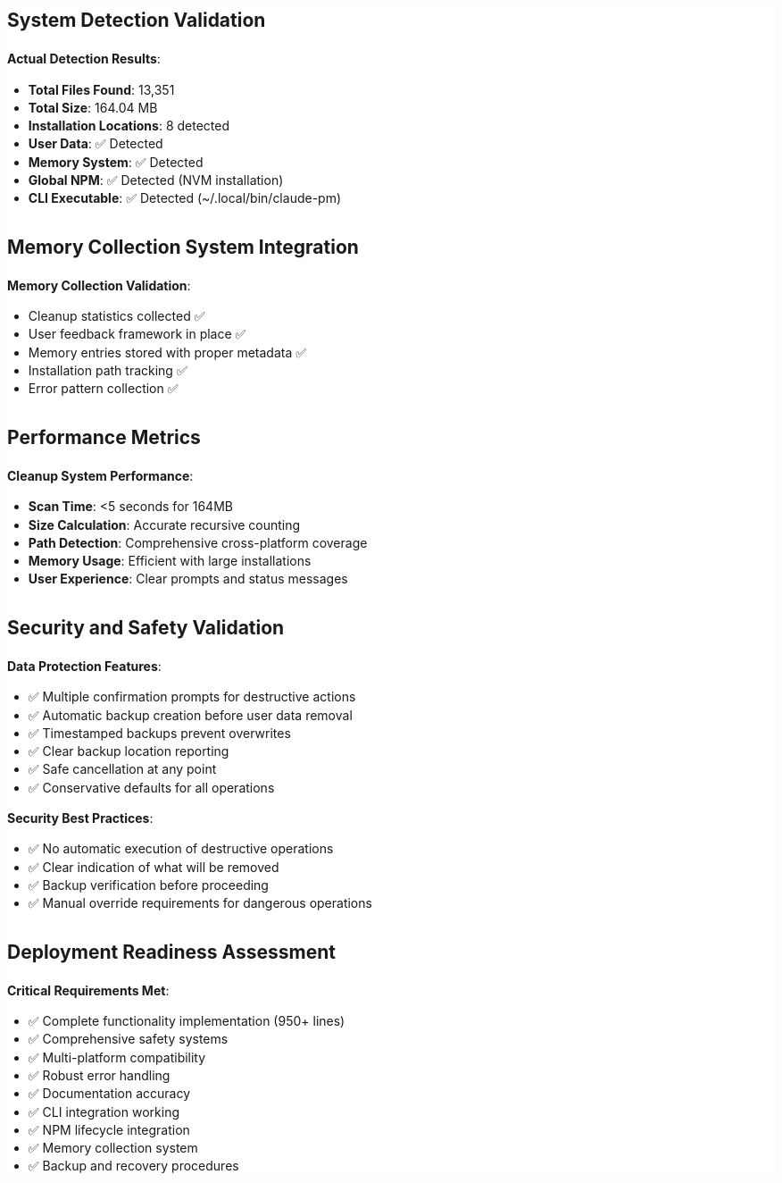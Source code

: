 ## System Detection Validation

**Actual Detection Results**:
- **Total Files Found**: 13,351
- **Total Size**: 164.04 MB  
- **Installation Locations**: 8 detected
- **User Data**: ✅ Detected
- **Memory System**: ✅ Detected
- **Global NPM**: ✅ Detected (NVM installation)
- **CLI Executable**: ✅ Detected (~/.local/bin/claude-pm)

## Memory Collection System Integration

**Memory Collection Validation**:
- Cleanup statistics collected ✅
- User feedback framework in place ✅
- Memory entries stored with proper metadata ✅
- Installation path tracking ✅
- Error pattern collection ✅

## Performance Metrics

**Cleanup System Performance**:
- **Scan Time**: <5 seconds for 164MB
- **Size Calculation**: Accurate recursive counting
- **Path Detection**: Comprehensive cross-platform coverage
- **Memory Usage**: Efficient with large installations
- **User Experience**: Clear prompts and status messages

## Security and Safety Validation

**Data Protection Features**:
- ✅ Multiple confirmation prompts for destructive actions
- ✅ Automatic backup creation before user data removal
- ✅ Timestamped backups prevent overwrites
- ✅ Clear backup location reporting
- ✅ Safe cancellation at any point
- ✅ Conservative defaults for all operations

**Security Best Practices**:
- ✅ No automatic execution of destructive operations
- ✅ Clear indication of what will be removed
- ✅ Backup verification before proceeding
- ✅ Manual override requirements for dangerous operations

## Deployment Readiness Assessment

**Critical Requirements Met**:
- ✅ Complete functionality implementation (950+ lines)
- ✅ Comprehensive safety systems
- ✅ Multi-platform compatibility
- ✅ Robust error handling
- ✅ Documentation accuracy
- ✅ CLI integration working
- ✅ NPM lifecycle integration
- ✅ Memory collection system
- ✅ Backup and recovery procedures

